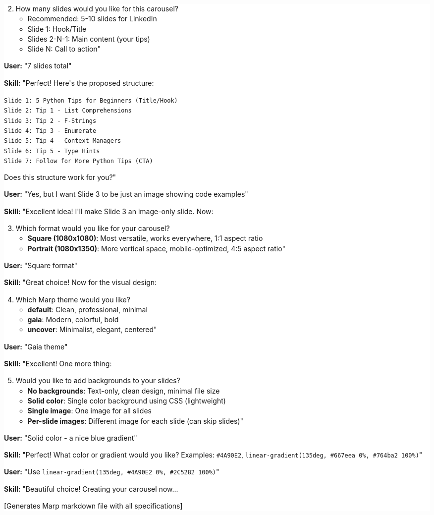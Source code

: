 2. How many slides would you like for this carousel?
   - Recommended: 5-10 slides for LinkedIn
   - Slide 1: Hook/Title
   - Slides 2-N-1: Main content (your tips)
   - Slide N: Call to action"

**User:** "7 slides total"

**Skill:** "Perfect! Here's the proposed structure:

```
Slide 1: 5 Python Tips for Beginners (Title/Hook)
Slide 2: Tip 1 - List Comprehensions
Slide 3: Tip 2 - F-Strings
Slide 4: Tip 3 - Enumerate
Slide 5: Tip 4 - Context Managers
Slide 6: Tip 5 - Type Hints
Slide 7: Follow for More Python Tips (CTA)
```

Does this structure work for you?"

**User:** "Yes, but I want Slide 3 to be just an image showing code examples"

**Skill:** "Excellent idea! I'll make Slide 3 an image-only slide. Now:

3. Which format would you like for your carousel?
   - **Square (1080x1080)**: Most versatile, works everywhere, 1:1 aspect ratio
   - **Portrait (1080x1350)**: More vertical space, mobile-optimized, 4:5 aspect ratio"

**User:** "Square format"

**Skill:** "Great choice! Now for the visual design:

4. Which Marp theme would you like?
   - **default**: Clean, professional, minimal
   - **gaia**: Modern, colorful, bold
   - **uncover**: Minimalist, elegant, centered"

**User:** "Gaia theme"

**Skill:** "Excellent! One more thing:

5. Would you like to add backgrounds to your slides?
   - **No backgrounds**: Text-only, clean design, minimal file size
   - **Solid color**: Single color background using CSS (lightweight)
   - **Single image**: One image for all slides
   - **Per-slide images**: Different image for each slide (can skip slides)"

**User:** "Solid color - a nice blue gradient"

**Skill:** "Perfect! What color or gradient would you like?
   Examples: `#4A90E2`, `linear-gradient(135deg, #667eea 0%, #764ba2 100%)`"

**User:** "Use `linear-gradient(135deg, #4A90E2 0%, #2C5282 100%)`"

**Skill:** "Beautiful choice! Creating your carousel now...

[Generates Marp markdown file with all specifications]
